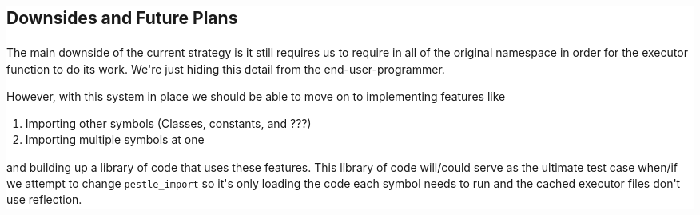 ## Downsides and Future Plans

The main downside of the current strategy is it still requires us to require in all of the original namespace in order for the executor function to do its work.  We're just hiding this detail from the end-user-programmer.

However, with this system in place we should be able to move on to implementing features like

1. Importing other symbols (Classes, constants, and ???)
2. Importing multiple symbols at one

and building up a library of code that uses these features.  This library of code will/could serve as the ultimate test case when/if we attempt to change `pestle_import` so it's only loading the code each symbol needs to run and the cached executor files don't use reflection.
